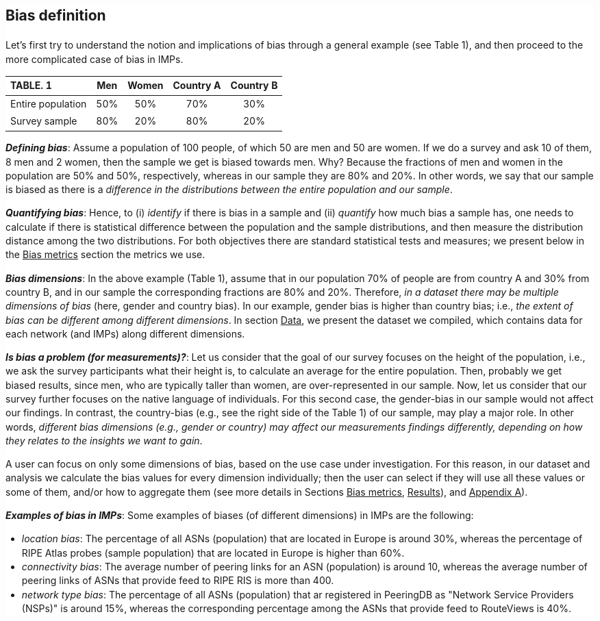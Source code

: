 


## Bias definition

Let’s first try to understand the notion and implications of bias through a general example (see Table 1), and then proceed to the more complicated case of bias in IMPs.

|TABLE. 1|Men | Women | Country A | Country B|
|:---|:---:|:---:|:---:|:---:|
|Entire population|50%|50%|70%|30%|
|Survey sample    |80%|20%|80%|20%|

**_Defining bias_**: Assume a population of 100 people, of which 50 are men and 50 are women. If we do a survey and ask 10 of them, 8 men and 2 women, then the sample we get is biased towards men. Why? Because the fractions of men and women in the population are 50% and 50%, respectively, whereas in our sample they are 80% and 20%. In other words, we say that our sample is biased as there is a _difference in the distributions between the entire population and our sample_. 


**_Quantifying bias_**: Hence, to (i) _identify_ if there is bias in a sample and (ii) _quantify_ how much bias a sample has, one needs to calculate if there is statistical difference between the population and the sample distributions, and then measure the distribution distance among the two distributions. For both objectives there are standard statistical tests and measures; we present below in the [Bias metrics](#bias-metrics) section the metrics we use.


**_Bias dimensions_**: In the above example (Table 1), assume that in our population 70% of people are from country A and 30% from country B, and in our sample the corresponding fractions are 80% and 20%. Therefore, _in a dataset there may be multiple dimensions of bias_ (here, gender and country bias). In our example, gender bias is higher than country bias; i.e., _the extent of bias can be different among different dimensions_. In section [Data](#data), we present the dataset we compiled, which contains data for each network (and IMPs) along different dimensions.


**_Is bias a problem (for measurements)?_**: Let us consider that the goal of our survey focuses on the height of the population, i.e., we ask the survey participants what their height is, to calculate an average for the entire population. Then, probably we get biased results, since men, who are typically taller than women, are over-represented in our sample. Now, let us consider that our survey further focuses on the native language of individuals. For this second case, the gender-bias in our sample would not affect our findings. In contrast, the country-bias (e.g., see the right side of the Table 1) of our sample, may play a major role. In other words, _different bias dimensions (e.g., gender or country) may affect our measurements findings differently, depending on how they relates to the insights we want to gain_. 

A user can focus on only some dimensions of bias, based on the use case under investigation. For this reason, in our dataset and analysis we calculate the bias values for every dimension individually; then the user can select if they will use all these values or some of them, and/or how to aggregate them (see more details in Sections [Bias metrics](#bias-metrics), [Results](#results)), and [Appendix A](#a-bias-calculation-options)). 


**_Examples of bias in IMPs_**: Some examples of biases (of different dimensions) in IMPs are the following:
- _location bias_: The percentage of all ASNs (population) that are located in Europe is around 30\%, whereas the percentage of RIPE Atlas probes (sample population) that are located in Europe is higher than 60\%. 
- _connectivity bias_: The average number of peering links for an ASN (population) is around 10, whereas the average number of peering links of ASNs that provide feed to RIPE RIS is more than 400. 
- _network type bias_: The percentage of all ASNs (population) that ar registered in PeeringDB as "Network Service Providers (NSPs)" is around 15%, whereas the corresponding percentage among the ASNs that provide feed to RouteViews is 40%.
